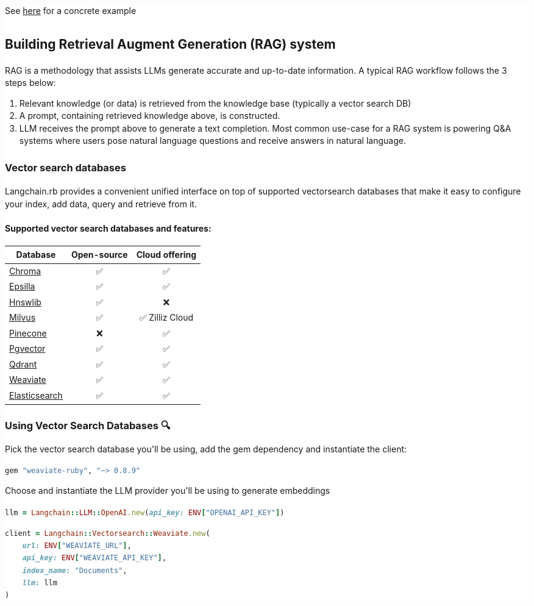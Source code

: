 See [here](https://github.com/andreibondarev/langchainrb/tree/main/examples/create_and_manage_prompt_templates_using_structured_output_parser.rb) for a concrete example

## Building Retrieval Augment Generation (RAG) system
RAG is a methodology that assists LLMs generate accurate and up-to-date information.
A typical RAG workflow follows the 3 steps below:
1. Relevant knowledge (or data) is retrieved from the knowledge base (typically a vector search DB)
2. A prompt, containing retrieved knowledge above, is constructed.
3. LLM receives the prompt above to generate a text completion.
Most common use-case for a RAG system is powering Q&A systems where users pose natural language questions and receive answers in natural language.

### Vector search databases
Langchain.rb provides a convenient unified interface on top of supported vectorsearch databases that make it easy to configure your index, add data, query and retrieve from it.

#### Supported vector search databases and features:

| Database                                                                                   | Open-source        | Cloud offering     |
| --------                                                                                   |:------------------:| :------------:     |
| [Chroma](https://trychroma.com/?utm_source=langchainrb&utm_medium=github)                  | ✅                 | ✅                 |
| [Epsilla](https://epsilla.com/?utm_source=langchainrb&utm_medium=github)                   | ✅                 | ✅                 |
| [Hnswlib](https://github.com/nmslib/hnswlib/?utm_source=langchainrb&utm_medium=github)     | ✅                 | ❌                 |
| [Milvus](https://milvus.io/?utm_source=langchainrb&utm_medium=github)                      | ✅                 | ✅ Zilliz Cloud    |
| [Pinecone](https://www.pinecone.io/?utm_source=langchainrb&utm_medium=github)              | ❌                 | ✅                 |
| [Pgvector](https://github.com/pgvector/pgvector/?utm_source=langchainrb&utm_medium=github) | ✅                 | ✅                 |
| [Qdrant](https://qdrant.tech/?utm_source=langchainrb&utm_medium=github)                    | ✅                 | ✅                 |
| [Weaviate](https://weaviate.io/?utm_source=langchainrb&utm_medium=github)                  | ✅                 | ✅                 |
| [Elasticsearch](https://www.elastic.co/?utm_source=langchainrb&utm_medium=github)          | ✅                 | ✅                 |

### Using Vector Search Databases 🔍

Pick the vector search database you'll be using, add the gem dependency and instantiate the client:
```ruby
gem "weaviate-ruby", "~> 0.8.9"
```

Choose and instantiate the LLM provider you'll be using to generate embeddings
```ruby
llm = Langchain::LLM::OpenAI.new(api_key: ENV["OPENAI_API_KEY"])
```

```ruby
client = Langchain::Vectorsearch::Weaviate.new(
    url: ENV["WEAVIATE_URL"],
    api_key: ENV["WEAVIATE_API_KEY"],
    index_name: "Documents",
    llm: llm
)
```
